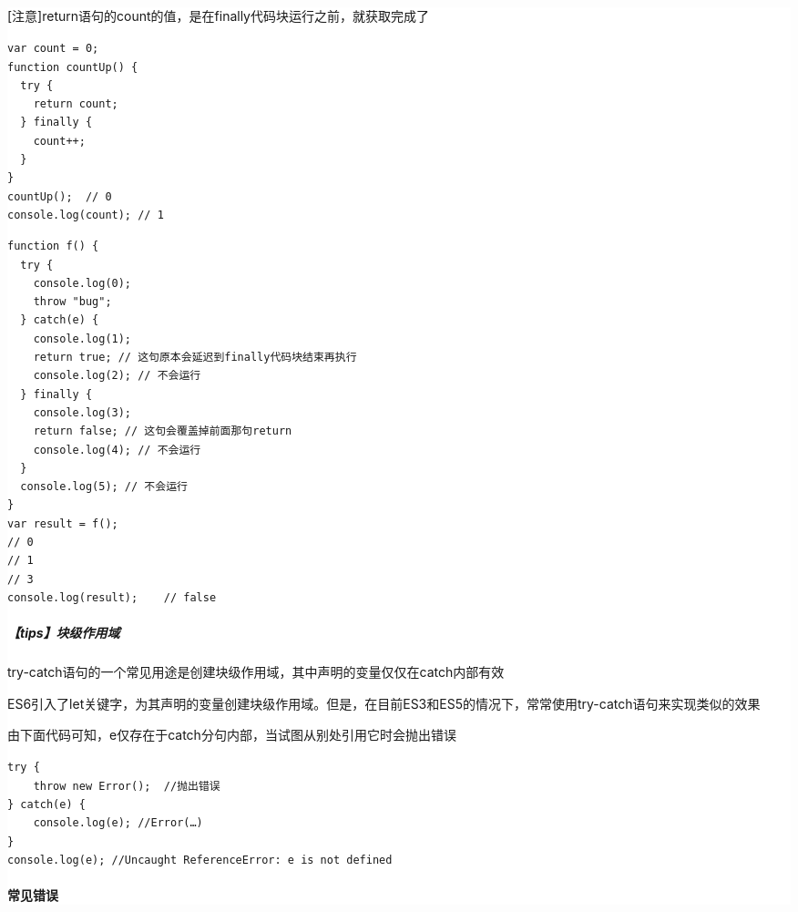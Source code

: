 [注意]return语句的count的值，是在finally代码块运行之前，就获取完成了

```
var count = 0;
function countUp() {
  try {
    return count;
  } finally {
    count++;
  }
}
countUp();  // 0
console.log(count); // 1
```

```
function f() {
  try {
    console.log(0);
    throw "bug";
  } catch(e) {
    console.log(1);
    return true; // 这句原本会延迟到finally代码块结束再执行
    console.log(2); // 不会运行
  } finally {
    console.log(3);
    return false; // 这句会覆盖掉前面那句return
    console.log(4); // 不会运行
  }
  console.log(5); // 不会运行
}
var result = f();
// 0
// 1
// 3
console.log(result);    // false
```

##### 【tips】块级作用域

try-catch语句的一个常见用途是创建块级作用域，其中声明的变量仅仅在catch内部有效

ES6引入了let关键字，为其声明的变量创建块级作用域。但是，在目前ES3和ES5的情况下，常常使用try-catch语句来实现类似的效果

由下面代码可知，e仅存在于catch分句内部，当试图从别处引用它时会抛出错误

```
try {
    throw new Error();  //抛出错误
} catch(e) {
    console.log(e); //Error(…)
}
console.log(e); //Uncaught ReferenceError: e is not defined
```

#### 常见错误
